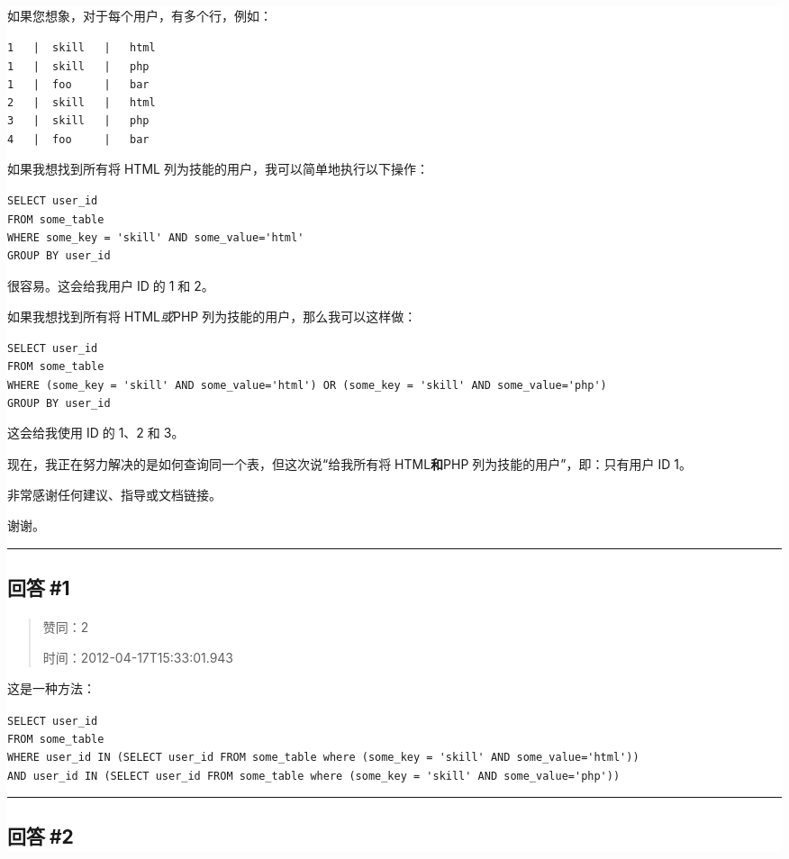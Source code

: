 如果您想象，对于每个用户，有多个行，例如：

```
1   |  skill   |   html
1   |  skill   |   php
1   |  foo     |   bar
2   |  skill   |   html
3   |  skill   |   php
4   |  foo     |   bar 
```

如果我想找到所有将 HTML 列为技能的用户，我可以简单地执行以下操作：

```
SELECT user_id
FROM some_table
WHERE some_key = 'skill' AND some_value='html'
GROUP BY user_id 
```

很容易。这会给我用户 ID 的 1 和 2。

如果我想找到所有将 HTML*或*PHP 列为技能的用户，那么我可以这样做：

```
SELECT user_id
FROM some_table
WHERE (some_key = 'skill' AND some_value='html') OR (some_key = 'skill' AND some_value='php')
GROUP BY user_id 
```

这会给我使用 ID 的 1、2 和 3。

现在，我正在努力解决的是如何查询同一个表，但这次说“给我所有将 HTML**和**PHP 列为技能的用户”，即：只有用户 ID 1。

非常感谢任何建议、指导或文档链接。

谢谢。

* * *

## 回答 #1

> 赞同：2
> 
> 时间：2012-04-17T15:33:01.943

这是一种方法：

```
SELECT user_id
FROM some_table
WHERE user_id IN (SELECT user_id FROM some_table where (some_key = 'skill' AND some_value='html'))
AND user_id IN (SELECT user_id FROM some_table where (some_key = 'skill' AND some_value='php')) 
```

* * *

## 回答 #2
